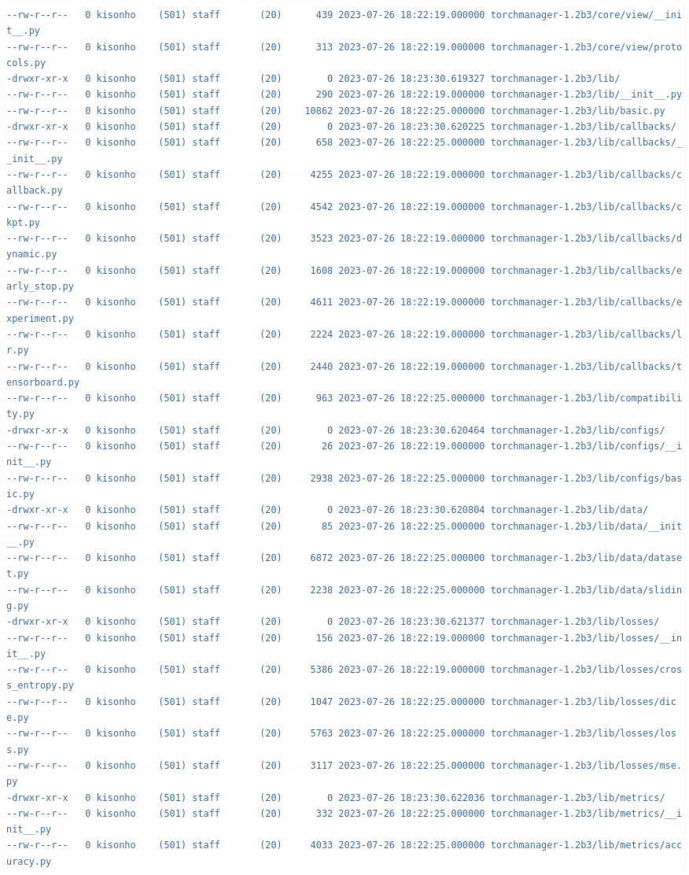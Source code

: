 ```diff
--rw-r--r--   0 kisonho    (501) staff       (20)      439 2023-07-26 18:22:19.000000 torchmanager-1.2b3/core/view/__init__.py
--rw-r--r--   0 kisonho    (501) staff       (20)      313 2023-07-26 18:22:19.000000 torchmanager-1.2b3/core/view/protocols.py
-drwxr-xr-x   0 kisonho    (501) staff       (20)        0 2023-07-26 18:23:30.619327 torchmanager-1.2b3/lib/
--rw-r--r--   0 kisonho    (501) staff       (20)      290 2023-07-26 18:22:19.000000 torchmanager-1.2b3/lib/__init__.py
--rw-r--r--   0 kisonho    (501) staff       (20)    10862 2023-07-26 18:22:25.000000 torchmanager-1.2b3/lib/basic.py
-drwxr-xr-x   0 kisonho    (501) staff       (20)        0 2023-07-26 18:23:30.620225 torchmanager-1.2b3/lib/callbacks/
--rw-r--r--   0 kisonho    (501) staff       (20)      658 2023-07-26 18:22:25.000000 torchmanager-1.2b3/lib/callbacks/__init__.py
--rw-r--r--   0 kisonho    (501) staff       (20)     4255 2023-07-26 18:22:19.000000 torchmanager-1.2b3/lib/callbacks/callback.py
--rw-r--r--   0 kisonho    (501) staff       (20)     4542 2023-07-26 18:22:19.000000 torchmanager-1.2b3/lib/callbacks/ckpt.py
--rw-r--r--   0 kisonho    (501) staff       (20)     3523 2023-07-26 18:22:19.000000 torchmanager-1.2b3/lib/callbacks/dynamic.py
--rw-r--r--   0 kisonho    (501) staff       (20)     1608 2023-07-26 18:22:19.000000 torchmanager-1.2b3/lib/callbacks/early_stop.py
--rw-r--r--   0 kisonho    (501) staff       (20)     4611 2023-07-26 18:22:19.000000 torchmanager-1.2b3/lib/callbacks/experiment.py
--rw-r--r--   0 kisonho    (501) staff       (20)     2224 2023-07-26 18:22:19.000000 torchmanager-1.2b3/lib/callbacks/lr.py
--rw-r--r--   0 kisonho    (501) staff       (20)     2440 2023-07-26 18:22:19.000000 torchmanager-1.2b3/lib/callbacks/tensorboard.py
--rw-r--r--   0 kisonho    (501) staff       (20)      963 2023-07-26 18:22:25.000000 torchmanager-1.2b3/lib/compatibility.py
-drwxr-xr-x   0 kisonho    (501) staff       (20)        0 2023-07-26 18:23:30.620464 torchmanager-1.2b3/lib/configs/
--rw-r--r--   0 kisonho    (501) staff       (20)       26 2023-07-26 18:22:19.000000 torchmanager-1.2b3/lib/configs/__init__.py
--rw-r--r--   0 kisonho    (501) staff       (20)     2938 2023-07-26 18:22:25.000000 torchmanager-1.2b3/lib/configs/basic.py
-drwxr-xr-x   0 kisonho    (501) staff       (20)        0 2023-07-26 18:23:30.620804 torchmanager-1.2b3/lib/data/
--rw-r--r--   0 kisonho    (501) staff       (20)       85 2023-07-26 18:22:25.000000 torchmanager-1.2b3/lib/data/__init__.py
--rw-r--r--   0 kisonho    (501) staff       (20)     6872 2023-07-26 18:22:25.000000 torchmanager-1.2b3/lib/data/dataset.py
--rw-r--r--   0 kisonho    (501) staff       (20)     2238 2023-07-26 18:22:25.000000 torchmanager-1.2b3/lib/data/sliding.py
-drwxr-xr-x   0 kisonho    (501) staff       (20)        0 2023-07-26 18:23:30.621377 torchmanager-1.2b3/lib/losses/
--rw-r--r--   0 kisonho    (501) staff       (20)      156 2023-07-26 18:22:19.000000 torchmanager-1.2b3/lib/losses/__init__.py
--rw-r--r--   0 kisonho    (501) staff       (20)     5386 2023-07-26 18:22:19.000000 torchmanager-1.2b3/lib/losses/cross_entropy.py
--rw-r--r--   0 kisonho    (501) staff       (20)     1047 2023-07-26 18:22:25.000000 torchmanager-1.2b3/lib/losses/dice.py
--rw-r--r--   0 kisonho    (501) staff       (20)     5763 2023-07-26 18:22:25.000000 torchmanager-1.2b3/lib/losses/loss.py
--rw-r--r--   0 kisonho    (501) staff       (20)     3117 2023-07-26 18:22:25.000000 torchmanager-1.2b3/lib/losses/mse.py
-drwxr-xr-x   0 kisonho    (501) staff       (20)        0 2023-07-26 18:23:30.622036 torchmanager-1.2b3/lib/metrics/
--rw-r--r--   0 kisonho    (501) staff       (20)      332 2023-07-26 18:22:25.000000 torchmanager-1.2b3/lib/metrics/__init__.py
--rw-r--r--   0 kisonho    (501) staff       (20)     4033 2023-07-26 18:22:25.000000 torchmanager-1.2b3/lib/metrics/accuracy.py
```